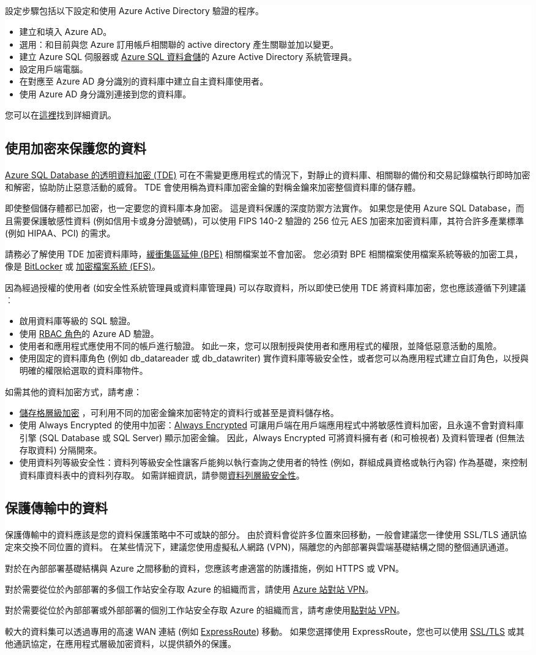 設定步驟包括以下設定和使用 Azure Active Directory 驗證的程序。

-   建立和填入 Azure AD。
-   選用：和目前與您 Azure 訂用帳戶相關聯的 active directory 產生關聯並加以變更。
-   建立 Azure SQL 伺服器或 [Azure SQL 資料倉儲](https://azure.microsoft.com/services/sql-data-warehouse/)的 Azure Active Directory 系統管理員。
- 設定用戶端電腦。
-   在對應至 Azure AD 身分識別的資料庫中建立自主資料庫使用者。
-   使用 Azure AD 身分識別連接到您的資料庫。

您可以在[這裡](https://docs.microsoft.com/azure/sql-database/sql-database-aad-authentication)找到詳細資訊。

## <a name="protect-your-data-using-encryption"></a>使用加密來保護您的資料

[Azure SQL Database 的透明資料加密 (TDE)](https://msdn.microsoft.com/library/dn948096.aspx) 可在不需變更應用程式的情況下，對靜止的資料庫、相關聯的備份和交易記錄檔執行即時加密和解密，協助防止惡意活動的威脅。 TDE 會使用稱為資料庫加密金鑰的對稱金鑰來加密整個資料庫的儲存體。

即使整個儲存體都已加密，也一定要您的資料庫本身加密。 這是資料保護的深度防禦方法實作。 如果您是使用 Azure SQL Database，而且需要保護敏感性資料 (例如信用卡或身分證號碼)，可以使用 FIPS 140-2 驗證的 256 位元 AES 加密來加密資料庫，其符合許多產業標準 (例如 HIPAA、PCI) 的需求。

請務必了解使用 TDE 加密資料庫時，[緩衝集區延伸 (BPE)](https://docs.microsoft.com/sql/database-engine/configure-windows/buffer-pool-extension) 相關檔案並不會加密。 您必須對 BPE 相關檔案使用檔案系統等級的加密工具，像是 [BitLocker](https://technet.microsoft.com/library/cc732774) 或 [加密檔案系統 (EFS)](https://technet.microsoft.com/library/cc700811.aspx)。

因為經過授權的使用者 (如安全性系統管理員或資料庫管理員) 可以存取資料，所以即使已使用 TDE 將資料庫加密，您也應該遵循下列建議︰

-   啟用資料庫等級的 SQL 驗證。
-   使用 [RBAC 角色](https://docs.microsoft.com/azure/active-directory/role-based-access-control-what-is)的 Azure AD 驗證。
-   使用者和應用程式應使用不同的帳戶進行驗證。 如此一來，您可以限制授與使用者和應用程式的權限，並降低惡意活動的風險。
-   使用固定的資料庫角色 (例如 db_datareader 或 db_datawriter) 實作資料庫等級安全性，或者您可以為應用程式建立自訂角色，以授與明確的權限給選取的資料庫物件。

如需其他的資料加密方式，請考慮：

-   [儲存格層級加密](https://msdn.microsoft.com/library/ms179331.aspx) ，可利用不同的加密金鑰來加密特定的資料行或甚至是資料儲存格。
-   使用 Always Encrypted 的使用中加密：[Always Encrypted](https://msdn.microsoft.com/library/mt163865.aspx) 可讓用戶端在用戶端應用程式中將敏感性資料加密，且永遠不會對資料庫引擎 (SQL Database 或 SQL Server) 顯示加密金鑰。 因此，Always Encrypted 可將資料擁有者 (和可檢視者) 及資料管理者 (但無法存取資料) 分隔開來。
-   使用資料列等級安全性：資料列等級安全性讓客戶能夠以執行查詢之使用者的特性 (例如，群組成員資格或執行內容) 作為基礎，來控制資料庫資料表中的資料列存取。 如需詳細資訊，請參閱[資料列層級安全性](https://msdn.microsoft.com/library/dn765131)。

## <a name="protect-data-in-transit"></a>保護傳輸中的資料
保護傳輸中的資料應該是您的資料保護策略中不可或缺的部分。 由於資料會從許多位置來回移動，一般會建議您一律使用 SSL/TLS 通訊協定來交換不同位置的資料。 在某些情況下，建議您使用虛擬私人網路 (VPN)，隔離您的內部部署與雲端基礎結構之間的整個通訊通道。

對於在內部部署基礎結構與 Azure 之間移動的資料，您應該考慮適當的防護措施，例如 HTTPS 或 VPN。

對於需要從位於內部部署的多個工作站安全存取 Azure 的組織而言，請使用 [Azure 站對站 VPN](https://docs.microsoft.com/azure/vpn-gateway/vpn-gateway-site-to-site-create)。

對於需要從位於內部部署或外部部署的個別工作站安全存取 Azure 的組織而言，請考慮使用[點對站 VPN](https://docs.microsoft.com/azure/vpn-gateway/vpn-gateway-point-to-site-create)。

較大的資料集可以透過專用的高速 WAN 連結 (例如 [ExpressRoute](https://azure.microsoft.com/services/expressroute/)) 移動。 如果您選擇使用 ExpressRoute，您也可以使用 [SSL/TLS](https://support.microsoft.com/kb/257591) 或其他通訊協定，在應用程式層級加密資料，以提供額外的保護。
